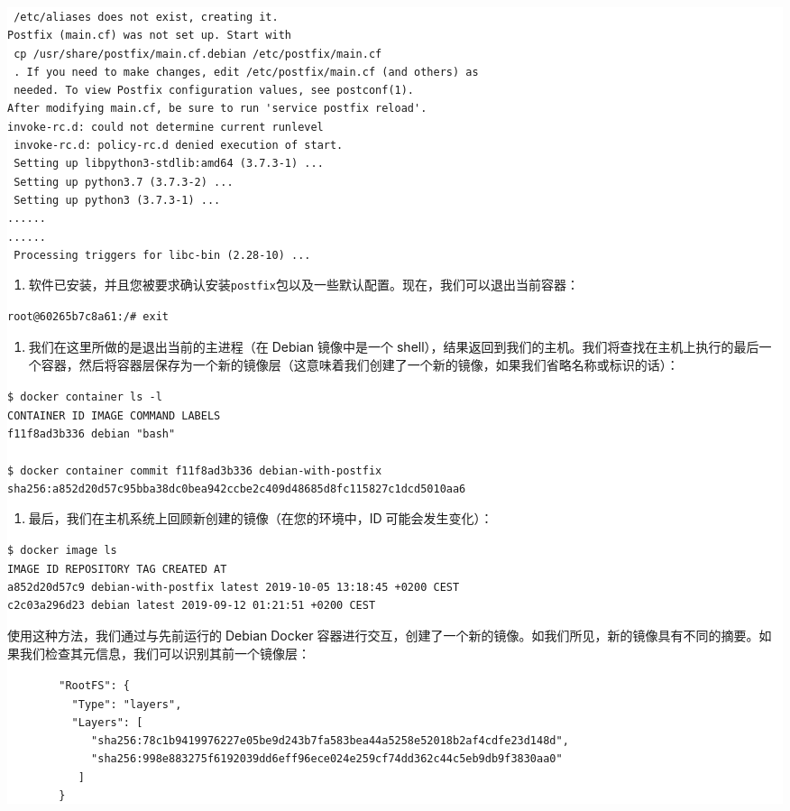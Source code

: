 ```
 /etc/aliases does not exist, creating it.
Postfix (main.cf) was not set up. Start with
 cp /usr/share/postfix/main.cf.debian /etc/postfix/main.cf
 . If you need to make changes, edit /etc/postfix/main.cf (and others) as
 needed. To view Postfix configuration values, see postconf(1).
After modifying main.cf, be sure to run 'service postfix reload'.
invoke-rc.d: could not determine current runlevel
 invoke-rc.d: policy-rc.d denied execution of start.
 Setting up libpython3-stdlib:amd64 (3.7.3-1) ...
 Setting up python3.7 (3.7.3-2) ...
 Setting up python3 (3.7.3-1) ...
......
......
 Processing triggers for libc-bin (2.28-10) ...
```

1.  软件已安装，并且您被要求确认安装`postfix`包以及一些默认配置。现在，我们可以退出当前容器：

```
root@60265b7c8a61:/# exit
```

1.  我们在这里所做的是退出当前的主进程（在 Debian 镜像中是一个 shell），结果返回到我们的主机。我们将查找在主机上执行的最后一个容器，然后将容器层保存为一个新的镜像层（这意味着我们创建了一个新的镜像，如果我们省略名称或标识的话）：

```
$ docker container ls -l
CONTAINER ID IMAGE COMMAND LABELS
f11f8ad3b336 debian "bash"

$ docker container commit f11f8ad3b336 debian-with-postfix
sha256:a852d20d57c95bba38dc0bea942ccbe2c409d48685d8fc115827c1dcd5010aa6
```

1.  最后，我们在主机系统上回顾新创建的镜像（在您的环境中，ID 可能会发生变化）：

```
$ docker image ls
IMAGE ID REPOSITORY TAG CREATED AT
a852d20d57c9 debian-with-postfix latest 2019-10-05 13:18:45 +0200 CEST
c2c03a296d23 debian latest 2019-09-12 01:21:51 +0200 CEST

```

使用这种方法，我们通过与先前运行的 Debian Docker 容器进行交互，创建了一个新的镜像。如我们所见，新的镜像具有不同的摘要。如果我们检查其元信息，我们可以识别其前一个镜像层：

```
        "RootFS": { 
          "Type": "layers", 
          "Layers": [ 
             "sha256:78c1b9419976227e05be9d243b7fa583bea44a5258e52018b2af4cdfe23d148d", 
             "sha256:998e883275f6192039dd6eff96ece024e259cf74dd362c44c5eb9db9f3830aa0" 
           ]
        }

```
